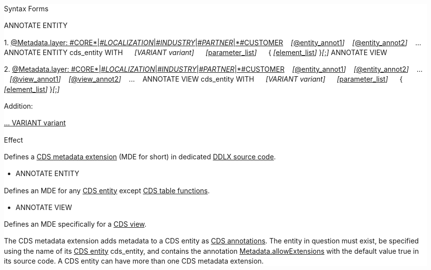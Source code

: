 Syntax Forms

ANNOTATE ENTITY

1\. [@Metadata.layer: #CORE*|*#LOCALIZATION*|*#INDUSTRY*|*#PARTNER*|*#CUSTOMER](javascript:call_link\('abencds_f1_metadata_ext_annos.htm'\))
   *\[*[@entity\_annot1](javascript:call_link\('abencds_f1_entity_annotations.htm'\))*\]*
   *\[*[@entity\_annot2](javascript:call_link\('abencds_f1_entity_annotations.htm'\))*\]*
   ...
   ANNOTATE ENTITY cds\_entity WITH
     *\[*VARIANT variant*\]*
     *\[*[parameter\_list](javascript:call_link\('abencds_f1_annotate_view_para_list.htm'\))*\]*
     { *\[*[element\_list](javascript:call_link\('abencds_f1_annotate_view_sele_list.htm'\))*\]* }*\[*;*\]*
ANNOTATE VIEW

2\. [@Metadata.layer: #CORE*|*#LOCALIZATION*|*#INDUSTRY*|*#PARTNER*|*#CUSTOMER](javascript:call_link\('abencds_f1_metadata_ext_annos.htm'\))
   *\[*[@entity\_annot1](javascript:call_link\('abencds_f1_entity_annotations.htm'\))*\]*
   *\[*[@entity\_annot2](javascript:call_link\('abencds_f1_entity_annotations.htm'\))*\]*
   ...
   *\[*[@view\_annot1](javascript:call_link\('abencds_f1_view_entity_annotations.htm'\))*\]*
   *\[*[@view\_annot2](javascript:call_link\('abencds_f1_view_entity_annotations.htm'\))*\]*
   ...
   ANNOTATE VIEW cds\_entity WITH
     *\[*VARIANT variant*\]*
     *\[*[parameter\_list](javascript:call_link\('abencds_f1_annotate_view_para_list.htm'\))*\]*
     { *\[*[element\_list](javascript:call_link\('abencds_f1_annotate_view_sele_list.htm'\))*\]* }*\[*;*\]*

Addition:

[... VARIANT variant](#!ABAP_ONE_ADD@1@)

Effect

Defines a [CDS metadata extension](javascript:call_link\('abencds_metadata_extension_glosry.htm'\) "Glossary Entry") (MDE for short) in dedicated [DDLX source code](javascript:call_link\('abenddlx_source_code_glosry.htm'\) "Glossary Entry").

-   ANNOTATE ENTITY

Defines an MDE for any [CDS entity](javascript:call_link\('abencds_entity_glosry.htm'\) "Glossary Entry") except [CDS table functions](javascript:call_link\('abencds_table_function_glosry.htm'\) "Glossary Entry").

-   ANNOTATE VIEW

Defines an MDE specifically for a [CDS view](javascript:call_link\('abencds_view_glosry.htm'\) "Glossary Entry").

The CDS metadata extension adds metadata to a CDS entity as [CDS annotations](javascript:call_link\('abencds_annotation_glosry.htm'\) "Glossary Entry"). The entity in question must exist, be specified using the name of its [CDS entity](javascript:call_link\('abencds_entity_glosry.htm'\) "Glossary Entry") cds\_entity, and contains the annotation [Metadata.allowExtensions](javascript:call_link\('abencds_f1_view_entity_annotations.htm'\)) with the default value true in its source code. A CDS entity can have more than one CDS metadata extension.
